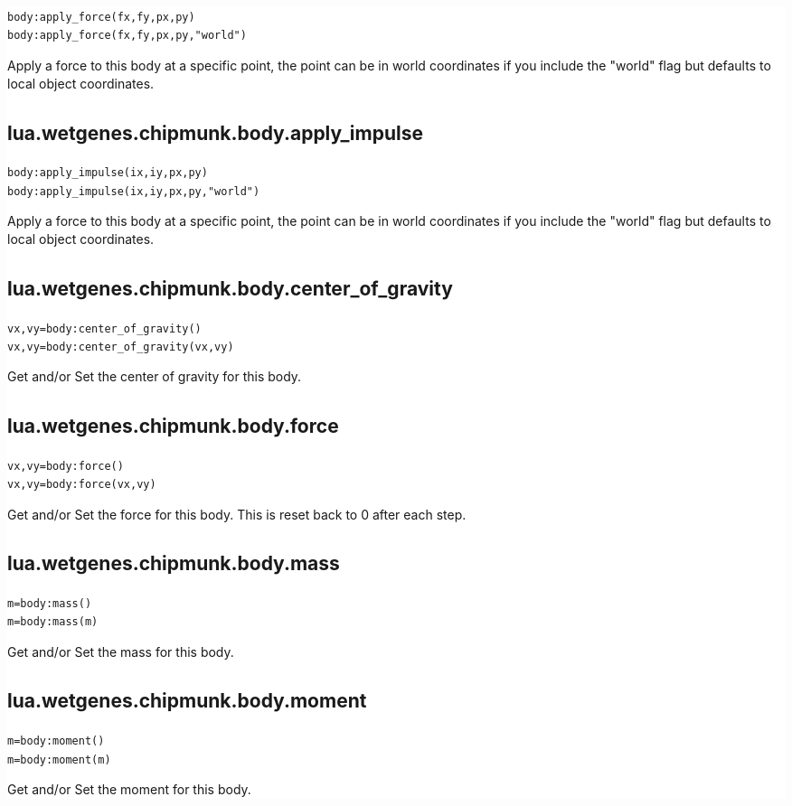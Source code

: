 
	body:apply_force(fx,fy,px,py)
	body:apply_force(fx,fy,px,py,"world")

Apply a force to this body at a specific point, the point can be in 
world coordinates if you include the "world" flag but defaults to local 
object coordinates.



## lua.wetgenes.chipmunk.body.apply_impulse


	body:apply_impulse(ix,iy,px,py)
	body:apply_impulse(ix,iy,px,py,"world")

Apply a force to this body at a specific point, the point can be in 
world coordinates if you include the "world" flag but defaults to local 
object coordinates.



## lua.wetgenes.chipmunk.body.center_of_gravity


	vx,vy=body:center_of_gravity()
	vx,vy=body:center_of_gravity(vx,vy)

Get and/or Set the center of gravity for this body.



## lua.wetgenes.chipmunk.body.force


	vx,vy=body:force()
	vx,vy=body:force(vx,vy)

Get and/or Set the force for this body. This is reset back to 0 after 
each step.



## lua.wetgenes.chipmunk.body.mass


	m=body:mass()
	m=body:mass(m)

Get and/or Set the mass for this body.



## lua.wetgenes.chipmunk.body.moment


	m=body:moment()
	m=body:moment(m)

Get and/or Set the moment for this body.
